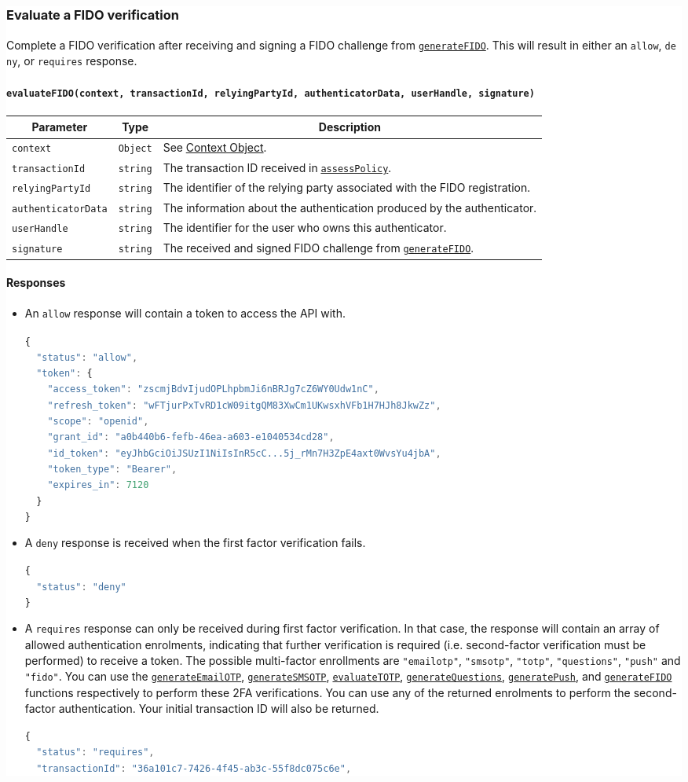 ### Evaluate a FIDO verification

Complete a FIDO verification after receiving and signing a FIDO
challenge from [`generateFIDO`](#generate-a-fido-verification). This
will result in either an `allow`, `deny`, or `requires` response.

#### `evaluateFIDO(context, transactionId, relyingPartyId, authenticatorData, userHandle, signature)`

| Parameter           | Type     | Description |
|---------------------|----------|-------------|
| `context`   | `Object` | See [Context Object](#context-object).
| `transactionId`     | `string` | The transaction ID received in [`assessPolicy`](#assess-a-policy).
| `relyingPartyId`     | `string` | The identifier of the relying party associated with the FIDO registration.
| `authenticatorData` | `string` | The information about the authentication produced by the authenticator.
| `userHandle`        | `string` | The identifier for the user who owns this authenticator.
| `signature`         | `string` | The received and signed FIDO challenge from [`generateFIDO`](#generate-a-fido-verification).

#### Responses

* An `allow` response will contain a token to access the API with.
  ```javascript
  {
    "status": "allow",
    "token": {
      "access_token": "zscmjBdvIjudOPLhpbmJi6nBRJg7cZ6WY0Udw1nC",
      "refresh_token": "wFTjurPxTvRD1cW09itgQM83XwCm1UKwsxhVFb1H7HJh8JkwZz",
      "scope": "openid",
      "grant_id": "a0b440b6-fefb-46ea-a603-e1040534cd28",
      "id_token": "eyJhbGciOiJSUzI1NiIsInR5cC...5j_rMn7H3ZpE4axt0WvsYu4jbA",
      "token_type": "Bearer",
      "expires_in": 7120
    }
  }
  ```

* A `deny` response is received when the first factor verification fails.
  ```javascript
  {
    "status": "deny"
  }
  ```

* A `requires` response can only be received during first factor verification. In that case, the response will contain an array of allowed authentication
enrolments, indicating that further verification is required (i.e. second-factor
verification must be performed) to receive a token. The possible multi-factor
enrollments are `"emailotp"`, `"smsotp"`, `"totp"`, `"questions"`, `"push"` and `"fido"`.
You can use the
[`generateEmailOTP`](#generate-an-email-otp-verification),
[`generateSMSOTP`](#generate-an-sms-otp-verification),
[`evaluateTOTP`](#evaluate-a-totp-verification),
[`generateQuestions`](#generate-a-knowledge-questions-verification), [`generatePush`](#generate-a-push-verification),
and [`generateFIDO`](#generate-a-fido-verification) functions respectively to
perform these 2FA verifications. You can use any of the returned enrolments to perform the second-factor authentication. Your initial transaction ID will also be
returned.
  ```javascript
  {
    "status": "requires",
    "transactionId": "36a101c7-7426-4f45-ab3c-55f8dc075c6e",
  ```